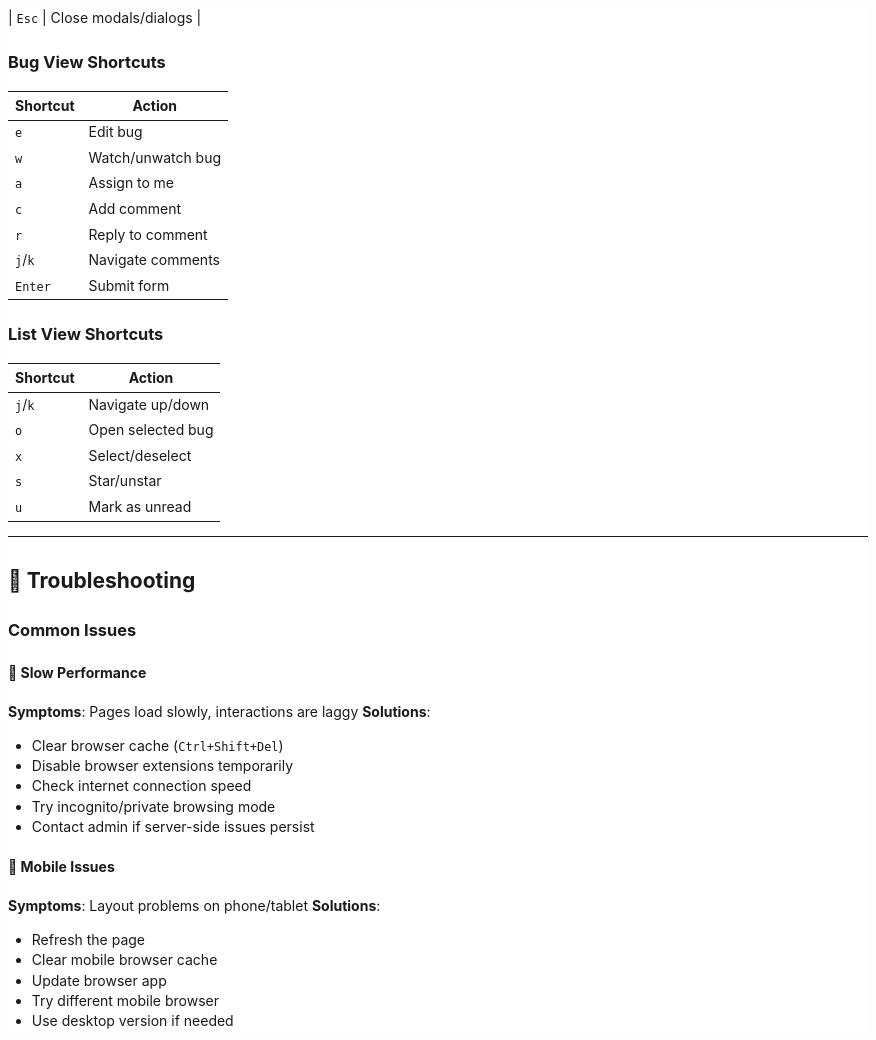 | `Esc` | Close modals/dialogs |

### Bug View Shortcuts

| Shortcut | Action |
|----------|--------|
| `e` | Edit bug |
| `w` | Watch/unwatch bug |
| `a` | Assign to me |
| `c` | Add comment |
| `r` | Reply to comment |
| `j`/`k` | Navigate comments |
| `Enter` | Submit form |

### List View Shortcuts

| Shortcut | Action |
|----------|--------|
| `j`/`k` | Navigate up/down |
| `o` | Open selected bug |
| `x` | Select/deselect |
| `s` | Star/unstar |
| `u` | Mark as unread |

---

## 🔧 Troubleshooting

### Common Issues

#### 🐌 **Slow Performance**
**Symptoms**: Pages load slowly, interactions are laggy
**Solutions**:
- Clear browser cache (`Ctrl+Shift+Del`)
- Disable browser extensions temporarily
- Check internet connection speed
- Try incognito/private browsing mode
- Contact admin if server-side issues persist

#### 📱 **Mobile Issues**
**Symptoms**: Layout problems on phone/tablet
**Solutions**:
- Refresh the page
- Clear mobile browser cache
- Update browser app
- Try different mobile browser
- Use desktop version if needed
